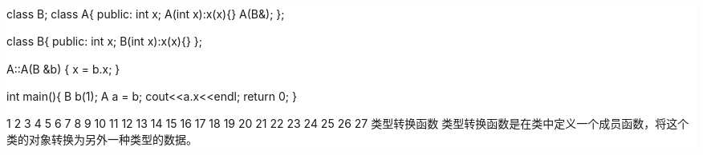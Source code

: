 class B;
class A{
public:
    int x;
    A(int x):x(x){}
    A(B&);
};


class B{
public:
    int x;
    B(int x):x(x){}
};

A::A(B &b)
{
    x = b.x;
}

int main(){
    B b(1);
    A a = b;
    cout<<a.x<<endl;
    return 0;
}

1
2
3
4
5
6
7
8
9
10
11
12
13
14
15
16
17
18
19
20
21
22
23
24
25
26
27
类型转换函数
类型转换函数是在类中定义一个成员函数，将这个类的对象转换为另外一种类型的数据。
